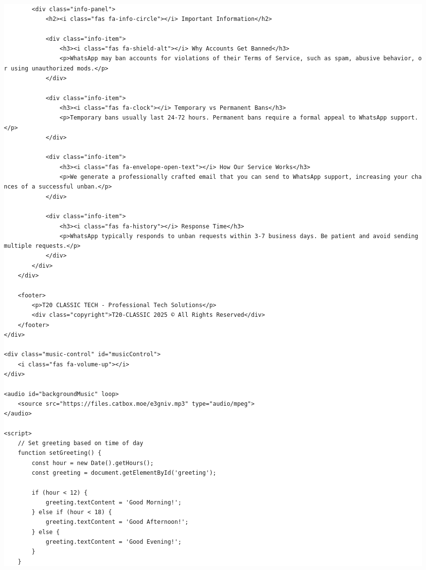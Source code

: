             <div class="info-panel">
                <h2><i class="fas fa-info-circle"></i> Important Information</h2>
                
                <div class="info-item">
                    <h3><i class="fas fa-shield-alt"></i> Why Accounts Get Banned</h3>
                    <p>WhatsApp may ban accounts for violations of their Terms of Service, such as spam, abusive behavior, or using unauthorized mods.</p>
                </div>
                
                <div class="info-item">
                    <h3><i class="fas fa-clock"></i> Temporary vs Permanent Bans</h3>
                    <p>Temporary bans usually last 24-72 hours. Permanent bans require a formal appeal to WhatsApp support.</p>
                </div>
                
                <div class="info-item">
                    <h3><i class="fas fa-envelope-open-text"></i> How Our Service Works</h3>
                    <p>We generate a professionally crafted email that you can send to WhatsApp support, increasing your chances of a successful unban.</p>
                </div>
                
                <div class="info-item">
                    <h3><i class="fas fa-history"></i> Response Time</h3>
                    <p>WhatsApp typically responds to unban requests within 3-7 business days. Be patient and avoid sending multiple requests.</p>
                </div>
            </div>
        </div>
        
        <footer>
            <p>T20 CLASSIC TECH - Professional Tech Solutions</p>
            <div class="copyright">T20-CLASSIC 2025 © All Rights Reserved</div>
        </footer>
    </div>
    
    <div class="music-control" id="musicControl">
        <i class="fas fa-volume-up"></i>
    </div>
    
    <audio id="backgroundMusic" loop>
        <source src="https://files.catbox.moe/e3gniv.mp3" type="audio/mpeg">
    </audio>

    <script>
        // Set greeting based on time of day
        function setGreeting() {
            const hour = new Date().getHours();
            const greeting = document.getElementById('greeting');
            
            if (hour < 12) {
                greeting.textContent = 'Good Morning!';
            } else if (hour < 18) {
                greeting.textContent = 'Good Afternoon!';
            } else {
                greeting.textContent = 'Good Evening!';
            }
        }
        